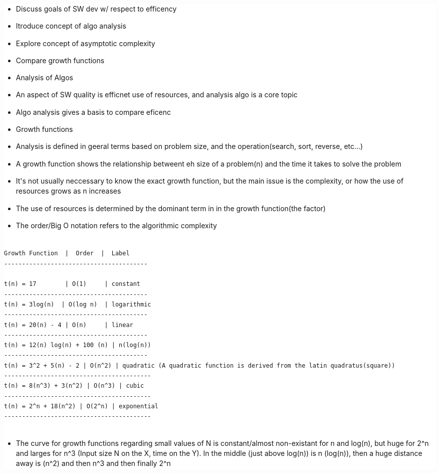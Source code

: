 * Discuss goals of SW dev w/ respect to efficency

* Itroduce concept of algo analysis

* Explore concept of asymptotic complexity

* Compare growth functions

* Analysis of Algos

* An aspect of SW quality is efficnet use of resources, and analysis algo is a core topic

* Algo analysis gives a basis to compare eficenc

* Growth functions

* Analysis is defined in geeral terms based on problem size, and the operation(search, sort, reverse, etc...)

* A growth function shows the relationship betweent eh size of a problem(n) and the time it takes to solve the problem

* It's not usually neccessary to know the exact growth function, but the main issue is the complexity, or how the use of resources grows as n increases

* The use of resources is determined by the dominant term in in the growth function(the factor)

* The order/Big O notation refers to the algorithmic complexity



```

Growth Function  |  Order  |  Label
----------------------------------------

t(n) = 17        | O(1)		| constant
----------------------------------------
t(n) = 3log(n)	| O(log n)	| logarithmic
----------------------------------------
t(n) = 20(n) - 4 | O(n)		| linear
----------------------------------------
t(n) = 12(n) log(n) + 100 (n) | n(log(n))
----------------------------------------
t(n) = 3^2 + 5(n) - 2 | O(n^2) | quadratic (A quadratic function is derived from the latin quadratus(square))
----------------------------------------- 
t(n) = 8(n^3) + 3(n^2) | O(n^3) | cubic
-----------------------------------------
t(n) = 2^n + 18(n^2) | O(2^n) | exponential 
-----------------------------------------


```

* The curve for growth functions regarding small values of N is constant/almost non-existant for n and log(n), but huge for 2^n and larges for n^3 (Input size N on the X, time on the Y).  In the middle (just above log(n)) is n (log(n)), then a huge distance away is (n^2) and then n^3 and then finally 2^n
